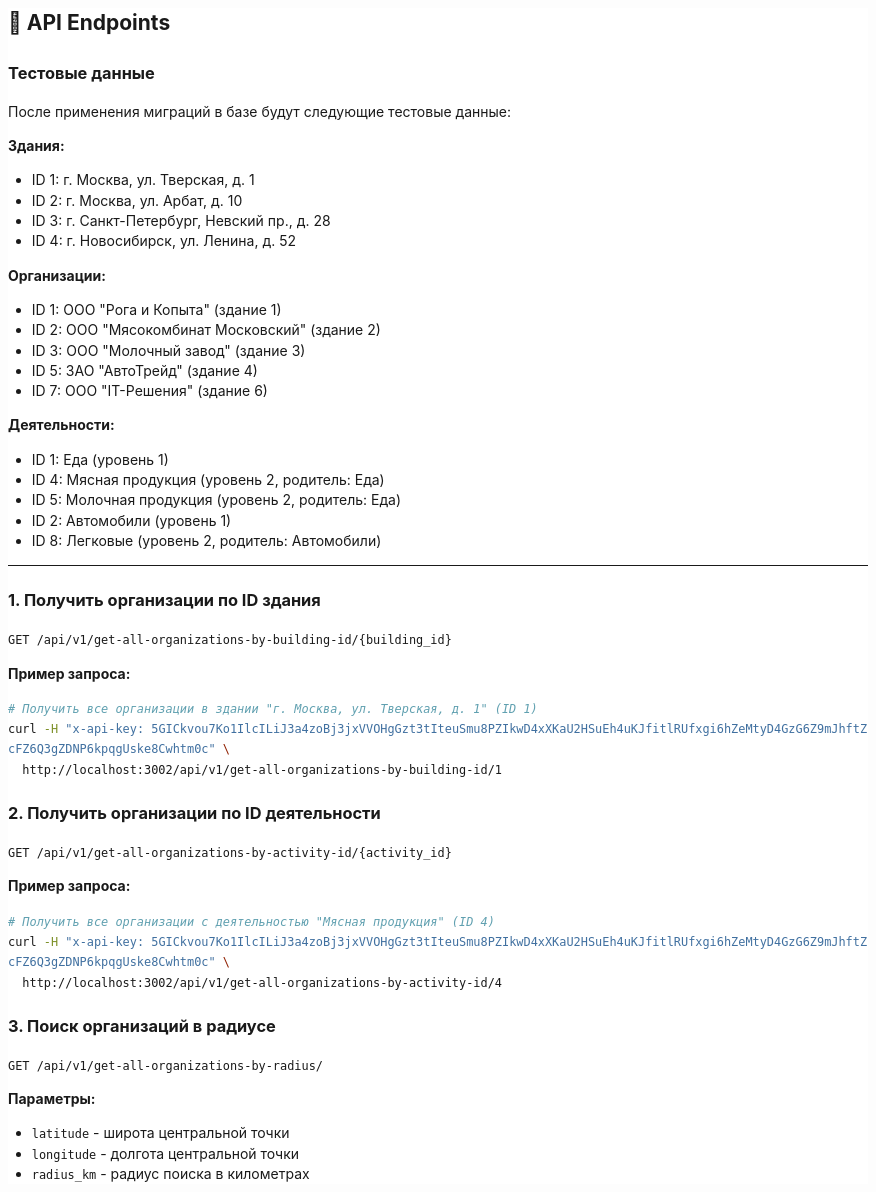 ## 📡 API Endpoints

### Тестовые данные

После применения миграций в базе будут следующие тестовые данные:

**Здания:**
- ID 1: г. Москва, ул. Тверская, д. 1
- ID 2: г. Москва, ул. Арбат, д. 10  
- ID 3: г. Санкт-Петербург, Невский пр., д. 28
- ID 4: г. Новосибирск, ул. Ленина, д. 52

**Организации:**
- ID 1: ООО "Рога и Копыта" (здание 1)
- ID 2: ООО "Мясокомбинат Московский" (здание 2)
- ID 3: ООО "Молочный завод" (здание 3)
- ID 5: ЗАО "АвтоТрейд" (здание 4)
- ID 7: ООО "IT-Решения" (здание 6)

**Деятельности:**
- ID 1: Еда (уровень 1)
- ID 4: Мясная продукция (уровень 2, родитель: Еда)
- ID 5: Молочная продукция (уровень 2, родитель: Еда)
- ID 2: Автомобили (уровень 1)
- ID 8: Легковые (уровень 2, родитель: Автомобили)

---

### 1. Получить организации по ID здания
```
GET /api/v1/get-all-organizations-by-building-id/{building_id}
```
**Пример запроса:**
```bash
# Получить все организации в здании "г. Москва, ул. Тверская, д. 1" (ID 1)
curl -H "x-api-key: 5GICkvou7Ko1IlcILiJ3a4zoBj3jxVVOHgGzt3tIteuSmu8PZIkwD4xXKaU2HSuEh4uKJfitlRUfxgi6hZeMtyD4GzG6Z9mJhftZcFZ6Q3gZDNP6kpqgUske8Cwhtm0c" \
  http://localhost:3002/api/v1/get-all-organizations-by-building-id/1
```

### 2. Получить организации по ID деятельности
```
GET /api/v1/get-all-organizations-by-activity-id/{activity_id}
```
**Пример запроса:**
```bash
# Получить все организации с деятельностью "Мясная продукция" (ID 4)
curl -H "x-api-key: 5GICkvou7Ko1IlcILiJ3a4zoBj3jxVVOHgGzt3tIteuSmu8PZIkwD4xXKaU2HSuEh4uKJfitlRUfxgi6hZeMtyD4GzG6Z9mJhftZcFZ6Q3gZDNP6kpqgUske8Cwhtm0c" \
  http://localhost:3002/api/v1/get-all-organizations-by-activity-id/4
```

### 3. Поиск организаций в радиусе
```
GET /api/v1/get-all-organizations-by-radius/
```
**Параметры:**
- `latitude` - широта центральной точки
- `longitude` - долгота центральной точки
- `radius_km` - радиус поиска в километрах
